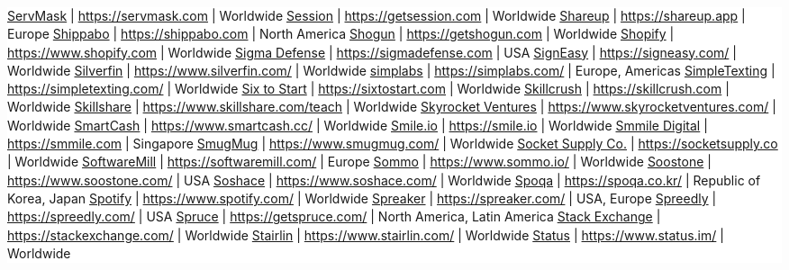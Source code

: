 [ServMask](/company-profiles/servmask.md) | https://servmask.com                                                 | Worldwide
[Session](/company-profiles/session.md) | https://getsession.com                                               | Worldwide
[Shareup](/company-profiles/shareup.md) | https://shareup.app                                                  | Europe
[Shippabo](/company-profiles/shippabo.md) | https://shippabo.com                                                 | North America
[Shogun](/company-profiles/shogun.md) | https://getshogun.com                                                | Worldwide
[Shopify](/company-profiles/shopify.md) | https://www.shopify.com                                              | Worldwide
[Sigma Defense](/company-profiles/sigma-defense.md) | https://sigmadefense.com                                             | USA
[SignEasy](/company-profiles/signeasy.md) | https://signeasy.com/                                                | Worldwide
[Silverfin](/company-profiles/silverfin.md) | https://www.silverfin.com/                                           | Worldwide
[simplabs](/company-profiles/simplabs.md) | https://simplabs.com/                                                | Europe, Americas
[SimpleTexting](/company-profiles/simpletexting.md) | https://simpletexting.com/                                           | Worldwide
[Six to Start](/company-profiles/six-to-start.md) | https://sixtostart.com                                               | Worldwide
[Skillcrush](/company-profiles/skillcrush.md) | https://skillcrush.com                                               | Worldwide
[Skillshare](/company-profiles/skillshare.md) | https://www.skillshare.com/teach                                     | Worldwide
[Skyrocket Ventures](/company-profiles/skyrocket-ventures.md) | https://www.skyrocketventures.com/                                   | Worldwide
[SmartCash](/company-profiles/smartcash.md) | https://www.smartcash.cc/                                            | Worldwide
[Smile.io](/company-profiles/smile.md) | https://smile.io                                                     | Worldwide
[Smmile Digital](/company-profiles/smmile-digital.md) | https://smmile.com                                                   | Singapore
[SmugMug](/company-profiles/smugmug.md) | https://www.smugmug.com/                                             | Worldwide
[Socket Supply Co.](/company-profiles/socket-supply-co.md) | https://socketsupply.co                                              | Worldwide
[SoftwareMill](/company-profiles/softwaremill.md) | https://softwaremill.com/                                            | Europe
[Sommo](/company-profiles/sommo.md) | https://www.sommo.io/                                                | Worldwide
[Soostone](/company-profiles/soostone.md)  | https://www.soostone.com/                                            | USA
[Soshace](/company-profiles/soshace.md) | https://www.soshace.com/                                             | Worldwide
[Spoqa](/company-profiles/spoqa.md) | https://spoqa.co.kr/                                                 | Republic of Korea, Japan
[Spotify](/company-profiles/spotify.md) | https://www.spotify.com/                                             | Worldwide
[Spreaker](/company-profiles/spreaker.md) | https://spreaker.com/                                                | USA, Europe
[Spreedly](/company-profiles/spreedly.md) | https://spreedly.com/                                                | USA
[Spruce](/company-profiles/spruce.md) | https://getspruce.com/                                               | North America, Latin America
[Stack Exchange](/company-profiles/stack-exchange.md) | https://stackexchange.com/                                           | Worldwide
[Stairlin](/company-profiles/stairlin.md) | https://www.stairlin.com/                                            | Worldwide
[Status](/company-profiles/status.md) | https://www.status.im/                                               | Worldwide